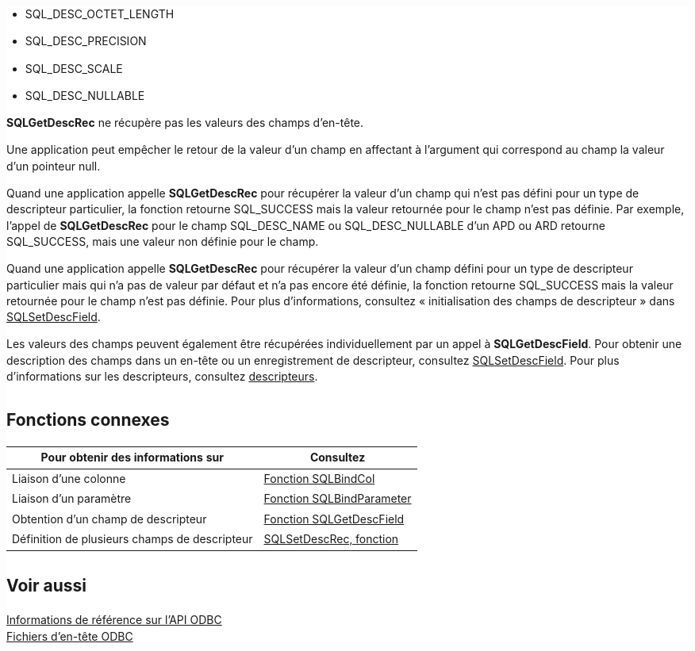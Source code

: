 -   SQL_DESC_OCTET_LENGTH  
  
-   SQL_DESC_PRECISION  
  
-   SQL_DESC_SCALE  
  
-   SQL_DESC_NULLABLE  
  
 **SQLGetDescRec** ne récupère pas les valeurs des champs d’en-tête.  
  
 Une application peut empêcher le retour de la valeur d’un champ en affectant à l’argument qui correspond au champ la valeur d’un pointeur null.  
  
 Quand une application appelle **SQLGetDescRec** pour récupérer la valeur d’un champ qui n’est pas défini pour un type de descripteur particulier, la fonction retourne SQL_SUCCESS mais la valeur retournée pour le champ n’est pas définie. Par exemple, l’appel de **SQLGetDescRec** pour le champ SQL_DESC_NAME ou SQL_DESC_NULLABLE d’un APD ou ARD retourne SQL_SUCCESS, mais une valeur non définie pour le champ.  
  
 Quand une application appelle **SQLGetDescRec** pour récupérer la valeur d’un champ défini pour un type de descripteur particulier mais qui n’a pas de valeur par défaut et n’a pas encore été définie, la fonction retourne SQL_SUCCESS mais la valeur retournée pour le champ n’est pas définie. Pour plus d’informations, consultez « initialisation des champs de descripteur » dans [SQLSetDescField](../../../odbc/reference/syntax/sqlsetdescfield-function.md).  
  
 Les valeurs des champs peuvent également être récupérées individuellement par un appel à **SQLGetDescField**. Pour obtenir une description des champs dans un en-tête ou un enregistrement de descripteur, consultez [SQLSetDescField](../../../odbc/reference/syntax/sqlsetdescfield-function.md). Pour plus d’informations sur les descripteurs, consultez [descripteurs](../../../odbc/reference/develop-app/descriptors.md).  
  
## <a name="related-functions"></a>Fonctions connexes  
  
|Pour obtenir des informations sur|Consultez|  
|---------------------------|---------|  
|Liaison d’une colonne|[Fonction SQLBindCol](../../../odbc/reference/syntax/sqlbindcol-function.md)|  
|Liaison d’un paramètre|[Fonction SQLBindParameter](../../../odbc/reference/syntax/sqlbindparameter-function.md)|  
|Obtention d’un champ de descripteur|[Fonction SQLGetDescField](../../../odbc/reference/syntax/sqlgetdescfield-function.md)|  
|Définition de plusieurs champs de descripteur|[SQLSetDescRec, fonction](../../../odbc/reference/syntax/sqlsetdescrec-function.md)|  
  
## <a name="see-also"></a>Voir aussi  
 [Informations de référence sur l’API ODBC](../../../odbc/reference/syntax/odbc-api-reference.md)   
 [Fichiers d’en-tête ODBC](../../../odbc/reference/install/odbc-header-files.md)
